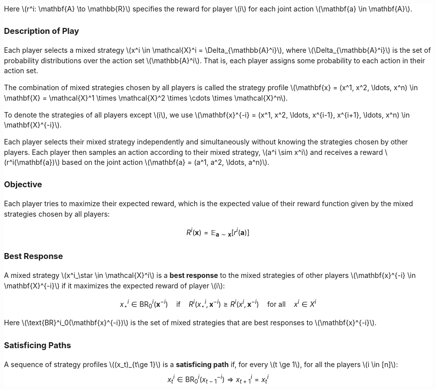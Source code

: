    Here \\(r^i: \mathbf{A} \to \mathbb{R}\\) specifies the reward for player \\(i\\)
   for each joint action \\(\mathbf{a} \in \mathbf{A}\\).

### Description of Play
Each player selects a mixed strategy \\(x^i \in \mathcal{X}^i = \Delta\_{\mathbb{A}^i}\\), where \\(\Delta\_{\mathbb{A}^i}\\) is the set of 
probability distributions over the action set \\(\mathbb{A}^i\\). That is, each player
assigns some probability to each action in their action set.

The combination of mixed strategies chosen by all players is called the strategy profile \\(\mathbf{x} = (x^1, x^2, \ldots, x^n) \in \mathbf{X} = 
\mathcal{X}^1 \times \mathcal{X}^2 \times \cdots \times \mathcal{X}^n\\).

To denote the strategies of all players except \\(i\\), we use \\(\mathbf{x}^{-i} = (x^1, x^2, \ldots, x^{i-1}, x^{i+1}, \ldots, x^n) \in \mathbf{X}^{-i}\\).

Each player selects their mixed strategy independently and simultaneously without knowing the strategies chosen by other players. Each player then samples an action according to their mixed strategy, \\(a^i \sim x^i\\) and receives a reward \\(r^i(\mathbf{a})\\) based on the joint action \\(\mathbf{a} = (a^1, a^2, \ldots, a^n)\\).


### Objective

Each player tries to maximize their expected reward, which is the expected value of their reward function given by the mixed strategies chosen by all players:

$$
   R^i(\mathbf{x}) = \mathbb{E}_{\mathbf{a} \sim \mathbf{x}}[r^i(\mathbf{a})]
$$

### Best Response

A mixed strategy \\(x^i\_\star \in \mathcal{X}^i\\) is a **best response** to the mixed strategies of other players \\(\mathbf{x}^{-i} \in \mathbf{X}^{-i}\\) if it maximizes the expected reward of player \\(i\\):

$$
   x_\star^i \in \text{BR}^i_0(\mathbf{x}^{-i}) \quad \text{if} \quad 
   R^i(x_\star^i, \mathbf{x}^{-i}) \geq R^i(x^{i}, \mathbf{x}^{-i}) \quad 
   \text{for all} \quad x^{i} \in X^i
$$

Here \\(\text{BR}^i\_0(\mathbf{x}^{-i})\\) is the set of mixed strategies that are best responses to \\(\mathbf{x}^{-i}\\).

### Satisficing Paths

A sequence of strategy profiles \\((x\_t)\_{t\ge 1}\\) is a **satisficing path** if,
for every \\(t \ge 1\\), for all the players \\(i \in [n]\\):
$$
   x^i_t \in \text{BR}^i_0(x_{t-1}^{-i}) 
   \Rightarrow x^i_{t + 1} = x^i_t
$$

